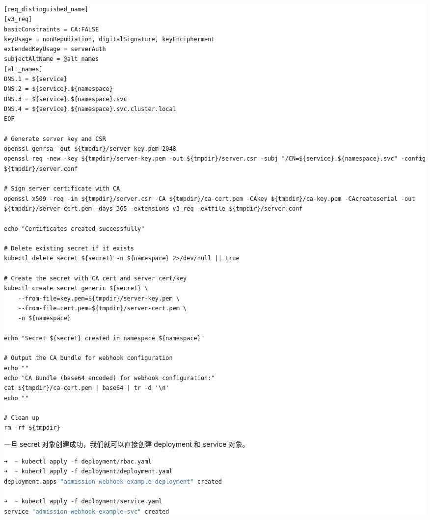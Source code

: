 ```shell
[req_distinguished_name]
[v3_req]
basicConstraints = CA:FALSE
keyUsage = nonRepudiation, digitalSignature, keyEncipherment
extendedKeyUsage = serverAuth
subjectAltName = @alt_names
[alt_names]
DNS.1 = ${service}
DNS.2 = ${service}.${namespace}
DNS.3 = ${service}.${namespace}.svc
DNS.4 = ${service}.${namespace}.svc.cluster.local
EOF

# Generate server key and CSR
openssl genrsa -out ${tmpdir}/server-key.pem 2048
openssl req -new -key ${tmpdir}/server-key.pem -out ${tmpdir}/server.csr -subj "/CN=${service}.${namespace}.svc" -config ${tmpdir}/server.conf

# Sign server certificate with CA
openssl x509 -req -in ${tmpdir}/server.csr -CA ${tmpdir}/ca-cert.pem -CAkey ${tmpdir}/ca-key.pem -CAcreateserial -out ${tmpdir}/server-cert.pem -days 365 -extensions v3_req -extfile ${tmpdir}/server.conf

echo "Certificates created successfully"

# Delete existing secret if it exists
kubectl delete secret ${secret} -n ${namespace} 2>/dev/null || true

# Create the secret with CA cert and server cert/key
kubectl create secret generic ${secret} \
    --from-file=key.pem=${tmpdir}/server-key.pem \
    --from-file=cert.pem=${tmpdir}/server-cert.pem \
    -n ${namespace}

echo "Secret ${secret} created in namespace ${namespace}"

# Output the CA bundle for webhook configuration
echo ""
echo "CA Bundle (base64 encoded) for webhook configuration:"
cat ${tmpdir}/ca-cert.pem | base64 | tr -d '\n'
echo ""

# Clean up
rm -rf ${tmpdir}

```

一旦 secret 对象创建成功，我们就可以直接创建 deployment 和 service 对象。

```go
➜  ~ kubectl apply -f deployment/rbac.yaml
➜  ~ kubectl apply -f deployment/deployment.yaml
deployment.apps "admission-webhook-example-deployment" created

➜  ~ kubectl apply -f deployment/service.yaml
service "admission-webhook-example-svc" created
```
